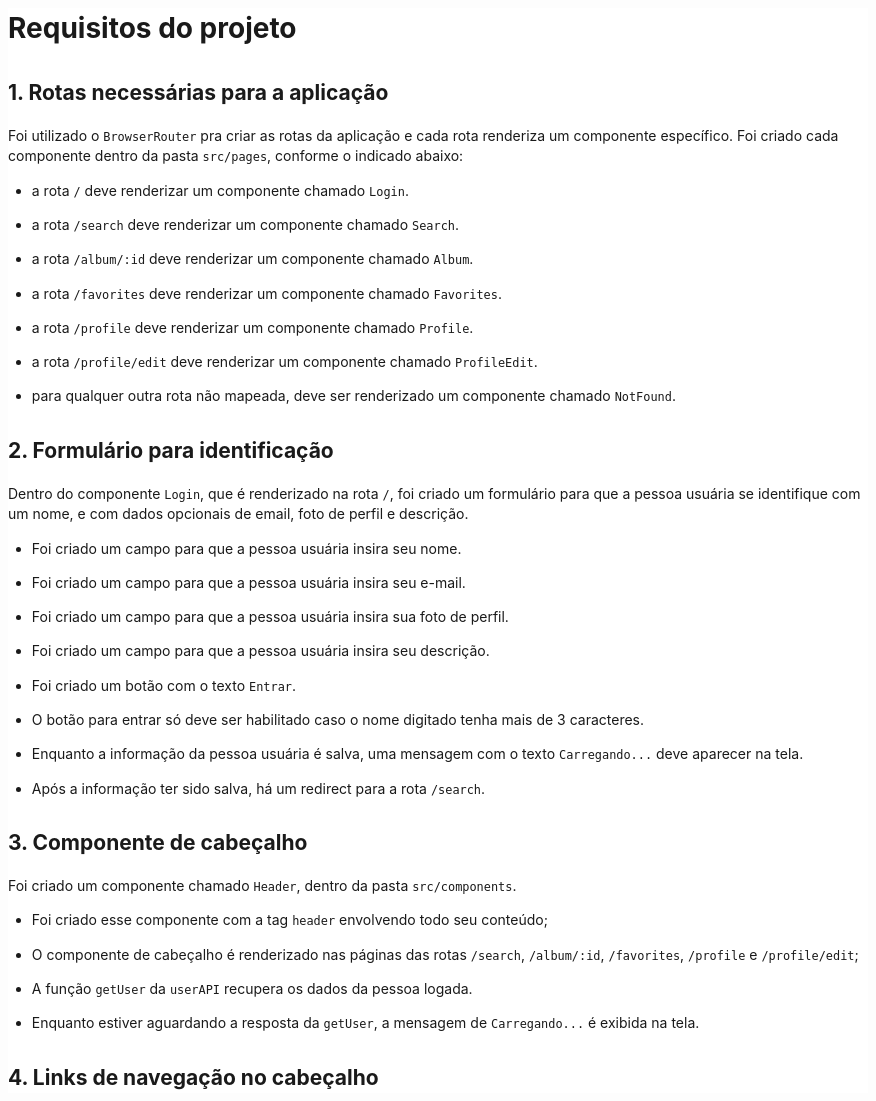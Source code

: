 # Requisitos do projeto

## 1. Rotas necessárias para a aplicação
Foi utilizado o `BrowserRouter` pra criar as rotas da aplicação e cada rota renderiza um componente específico. Foi criado cada componente dentro da pasta `src/pages`, conforme o indicado abaixo:

- a rota `/` deve renderizar um componente chamado `Login`.

- a rota `/search` deve renderizar um componente chamado `Search`.

- a rota `/album/:id` deve renderizar um componente chamado `Album`.

- a rota `/favorites` deve renderizar um componente chamado `Favorites`.

- a rota `/profile` deve renderizar um componente chamado `Profile`.

- a rota `/profile/edit` deve renderizar um componente chamado `ProfileEdit`.

- para qualquer outra rota não mapeada, deve ser renderizado um componente chamado `NotFound`.

## 2. Formulário para identificação
Dentro do componente `Login`, que é renderizado na rota `/`, foi criado um formulário para que a pessoa usuária se identifique com um nome, e com dados opcionais de email, foto de perfil e descrição.
  
  * Foi criado um campo para que a pessoa usuária insira seu nome.

  * Foi criado um campo para que a pessoa usuária insira seu e-mail.

  * Foi criado um campo para que a pessoa usuária insira sua foto de perfil.

  * Foi criado um campo para que a pessoa usuária insira seu descrição.

  * Foi criado um botão com o texto `Entrar`.

  * O botão para entrar só deve ser habilitado caso o nome digitado tenha mais de 3 caracteres.

  * Enquanto a informação da pessoa usuária é salva, uma mensagem com o texto `Carregando...` deve aparecer na tela.

  * Após a informação ter sido salva, há um redirect para a rota `/search`.
  
## 3. Componente de cabeçalho
Foi criado um componente chamado `Header`, dentro da pasta `src/components`.

  * Foi criado esse componente com a tag `header` envolvendo todo seu conteúdo;

  * O componente de cabeçalho é renderizado nas páginas das rotas `/search`, `/album/:id`, `/favorites`, `/profile` e `/profile/edit`; 

  * A função `getUser` da `userAPI` recupera os dados da pessoa logada.

  * Enquanto estiver aguardando a resposta da `getUser`, a mensagem de `Carregando...` é exibida na tela.

## 4. Links de navegação no cabeçalho
